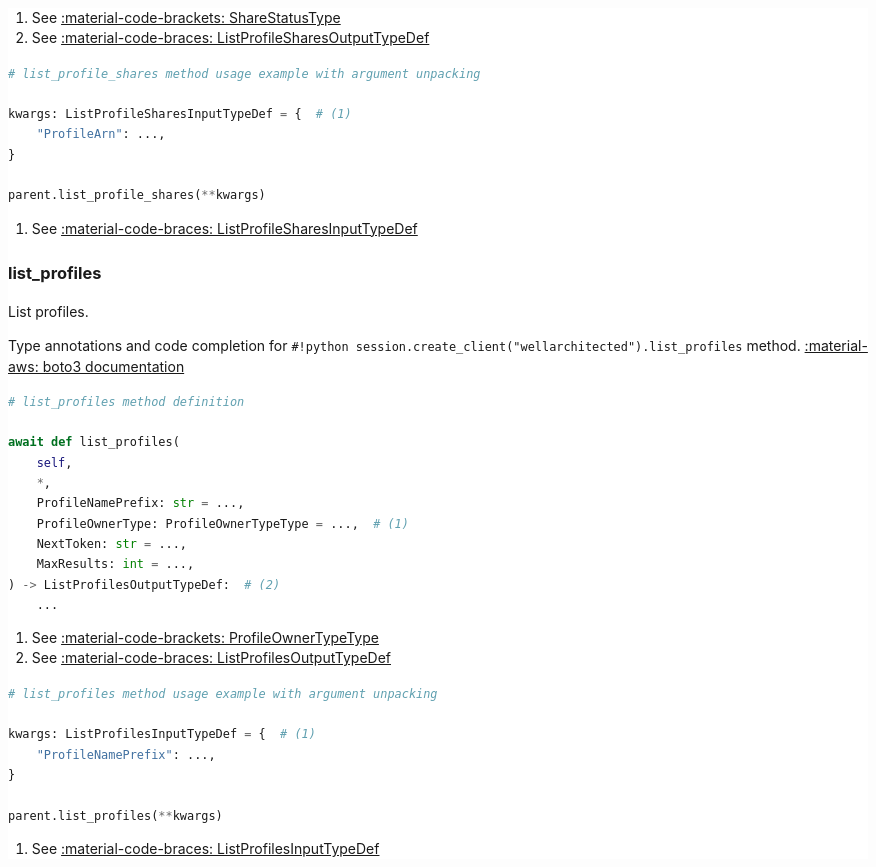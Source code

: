 1. See [:material-code-brackets: ShareStatusType](./literals.md#sharestatustype)
2. See [:material-code-braces: ListProfileSharesOutputTypeDef](./type_defs.md#listprofilesharesoutputtypedef)


```python
# list_profile_shares method usage example with argument unpacking

kwargs: ListProfileSharesInputTypeDef = {  # (1)
    "ProfileArn": ...,
}

parent.list_profile_shares(**kwargs)
```

1. See [:material-code-braces: ListProfileSharesInputTypeDef](./type_defs.md#listprofilesharesinputtypedef)

### list\_profiles

List profiles.

Type annotations and code completion for `#!python session.create_client("wellarchitected").list_profiles` method.
[:material-aws: boto3 documentation](https://boto3.amazonaws.com/v1/documentation/api/latest/reference/services/wellarchitected/client/list_profiles.html)

```python
# list_profiles method definition

await def list_profiles(
    self,
    *,
    ProfileNamePrefix: str = ...,
    ProfileOwnerType: ProfileOwnerTypeType = ...,  # (1)
    NextToken: str = ...,
    MaxResults: int = ...,
) -> ListProfilesOutputTypeDef:  # (2)
    ...
```

1. See [:material-code-brackets: ProfileOwnerTypeType](./literals.md#profileownertypetype)
2. See [:material-code-braces: ListProfilesOutputTypeDef](./type_defs.md#listprofilesoutputtypedef)


```python
# list_profiles method usage example with argument unpacking

kwargs: ListProfilesInputTypeDef = {  # (1)
    "ProfileNamePrefix": ...,
}

parent.list_profiles(**kwargs)
```

1. See [:material-code-braces: ListProfilesInputTypeDef](./type_defs.md#listprofilesinputtypedef)
